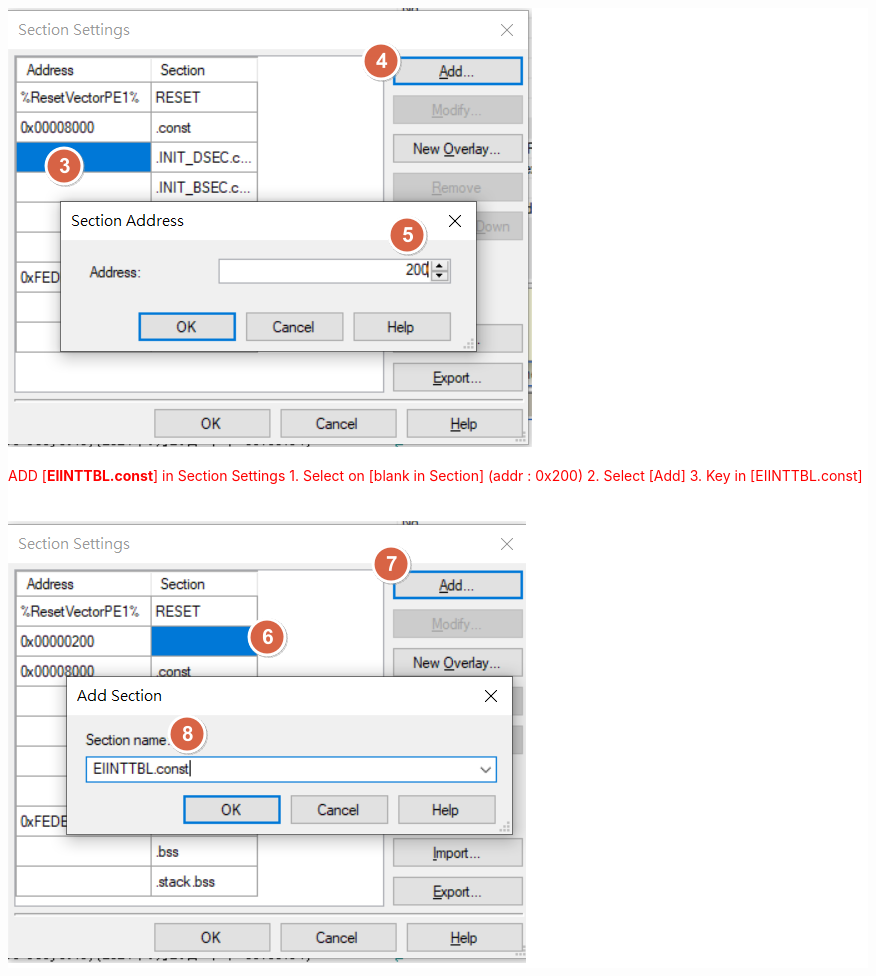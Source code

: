 ![](img/slide_extend_RH850163.png)


<span style="color:#FF0000">
ADD [<b>EIINTTBL.const</b>] in Section Settings
1. Select on [blank in Section] (addr : 0x200) 
2. Select [Add]
3. Key in [EIINTTBL.const]<br><br>
</span>

![](img/slide_extend_RH850165.png)
